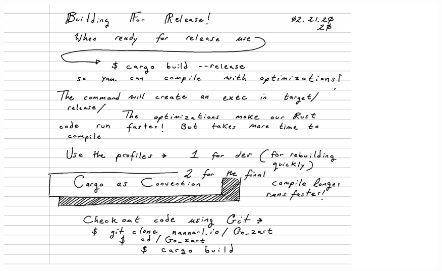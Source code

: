   <img src="https://github.com/stan-alam/rust/blob/develop/CoreRust/RustPrg/images/01/RustPrg01%20-%2013.png" width="80%" height="80%">
</a>

<a>